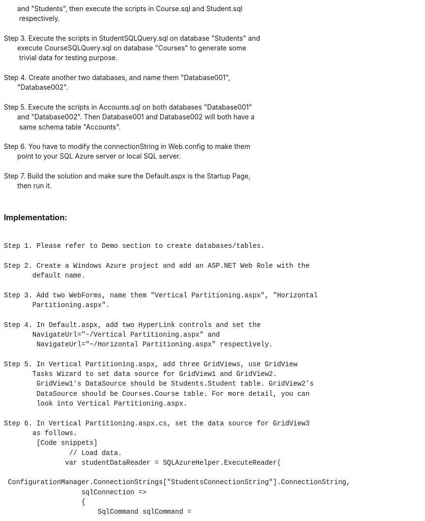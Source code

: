 &nbsp; &nbsp; &nbsp; &nbsp;and &quot;Students&quot;, then execute the scripts in Course.sql and Student.sql
<br>
&nbsp;&nbsp;&nbsp;&nbsp;&nbsp;&nbsp;&nbsp;&nbsp;respectively. <br>
<br>
Step 3. Execute the scripts in StudentSQLQuery.sql on database &quot;Students&quot; and <br>
&nbsp; &nbsp; &nbsp; &nbsp;execute CourseSQLQuery.sql on database &quot;Courses&quot; to generate some
<br>
&nbsp;&nbsp;&nbsp;&nbsp;&nbsp;&nbsp;&nbsp;&nbsp;trivial data for testing purpose.<br>
<br>
Step 4. Create another two databases, and name them &quot;Database001&quot;, <br>
&nbsp; &nbsp; &nbsp; &nbsp;&quot;Database002&quot;.<br>
&nbsp;<br>
Step 5. Execute the scripts in Accounts.sql on both databases &quot;Database001&quot; <br>
&nbsp; &nbsp; &nbsp; &nbsp;and &quot;Database002&quot;. Then Database001 and Database002 will both have a
<br>
&nbsp;&nbsp;&nbsp;&nbsp;&nbsp;&nbsp;&nbsp;&nbsp;same schema table &quot;Accounts&quot;.<br>
<br>
Step 6. You have to modify the connectionString in Web.config to make them <br>
&nbsp; &nbsp; &nbsp; &nbsp;point to your SQL Azure server or local SQL server.<br>
<br>
Step 7. Build the solution and make sure the Default.aspx is the Startup Page, <br>
&nbsp; &nbsp; &nbsp; &nbsp;then run it.<br>
<br>
</p>
<h3>Implementation:</h3>
<p style="font-family:Courier New"><br>
Step 1. Please refer to Demo section to create databases/tables.<br>
<br>
Step 2. Create a Windows Azure project and add an ASP.NET Web Role with the <br>
&nbsp; &nbsp; &nbsp; &nbsp;default name.<br>
<br>
Step 3. Add two WebForms, name them &quot;Vertical Partitioning.aspx&quot;, &quot;Horizontal <br>
&nbsp; &nbsp; &nbsp; &nbsp;Partitioning.aspx&quot;.<br>
<br>
Step 4. In Default.aspx, add two HyperLink controls and set the <br>
&nbsp; &nbsp; &nbsp; &nbsp;NavigateUrl=&quot;~/Vertical Partitioning.aspx&quot; and <br>
&nbsp;&nbsp;&nbsp;&nbsp;&nbsp;&nbsp;&nbsp;&nbsp;NavigateUrl=&quot;~/Horizontal Partitioning.aspx&quot; respectively.<br>
<br>
Step 5. In Vertical Partitioning.aspx, add three GridViews, use GridView <br>
&nbsp; &nbsp; &nbsp; &nbsp;Tasks Wizard to set data source for GridView1 and GridView2. &nbsp;<br>
&nbsp;&nbsp;&nbsp;&nbsp;&nbsp;&nbsp;&nbsp;&nbsp;GridView1's DataSource should be Students.Student table. GridView2's
<br>
&nbsp;&nbsp;&nbsp;&nbsp;&nbsp;&nbsp;&nbsp;&nbsp;DataSource should be Courses.Course table. For more detail, you can
<br>
&nbsp;&nbsp;&nbsp;&nbsp;&nbsp;&nbsp;&nbsp;&nbsp;look into Vertical Partitioning.aspx.<br>
<br>
Step 6. In Vertical Partitioning.aspx.cs, set the data source for GridView3 <br>
&nbsp; &nbsp; &nbsp; &nbsp;as follows.<br>
&nbsp;&nbsp;&nbsp;&nbsp;&nbsp;&nbsp;&nbsp;&nbsp;[Code snippets]<br>
&nbsp;&nbsp;&nbsp;&nbsp;&nbsp;&nbsp;&nbsp;&nbsp; &nbsp; &nbsp; &nbsp; &nbsp;// Load data.<br>
&nbsp; &nbsp; &nbsp; &nbsp; &nbsp; &nbsp; &nbsp; &nbsp;var studentDataReader = SQLAzureHelper.ExecuteReader(<br>
&nbsp; &nbsp; &nbsp; &nbsp; &nbsp; &nbsp; &nbsp; &nbsp; &nbsp; &nbsp; &nbsp; &nbsp;ConfigurationManager.ConnectionStrings[&quot;StudentsConnectionString&quot;].ConnectionString,<br>
&nbsp; &nbsp; &nbsp; &nbsp; &nbsp; &nbsp; &nbsp; &nbsp; &nbsp; &nbsp;sqlConnection =&gt;<br>
&nbsp; &nbsp; &nbsp; &nbsp; &nbsp; &nbsp; &nbsp; &nbsp; &nbsp; &nbsp;{<br>
&nbsp; &nbsp; &nbsp; &nbsp; &nbsp; &nbsp; &nbsp; &nbsp; &nbsp; &nbsp; &nbsp; &nbsp;SqlCommand sqlCommand =<br>